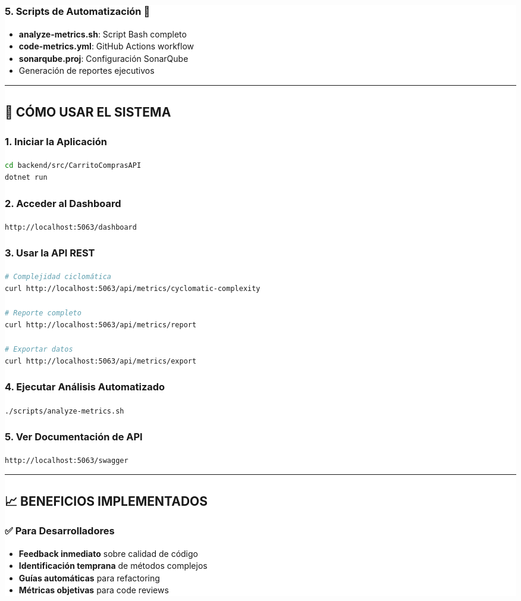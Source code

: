 ### 5. **Scripts de Automatización** 🔄
- **analyze-metrics.sh**: Script Bash completo
- **code-metrics.yml**: GitHub Actions workflow  
- **sonarqube.proj**: Configuración SonarQube
- Generación de reportes ejecutivos

---

## 🚀 **CÓMO USAR EL SISTEMA**

### 1. **Iniciar la Aplicación**
```bash
cd backend/src/CarritoComprasAPI
dotnet run
```

### 2. **Acceder al Dashboard**
```
http://localhost:5063/dashboard
```

### 3. **Usar la API REST**
```bash
# Complejidad ciclomática
curl http://localhost:5063/api/metrics/cyclomatic-complexity

# Reporte completo
curl http://localhost:5063/api/metrics/report

# Exportar datos
curl http://localhost:5063/api/metrics/export
```

### 4. **Ejecutar Análisis Automatizado**
```bash
./scripts/analyze-metrics.sh
```

### 5. **Ver Documentación de API**
```
http://localhost:5063/swagger
```

---

## 📈 **BENEFICIOS IMPLEMENTADOS**

### ✅ **Para Desarrolladores**
- **Feedback inmediato** sobre calidad de código
- **Identificación temprana** de métodos complejos
- **Guías automáticas** para refactoring
- **Métricas objetivas** para code reviews
